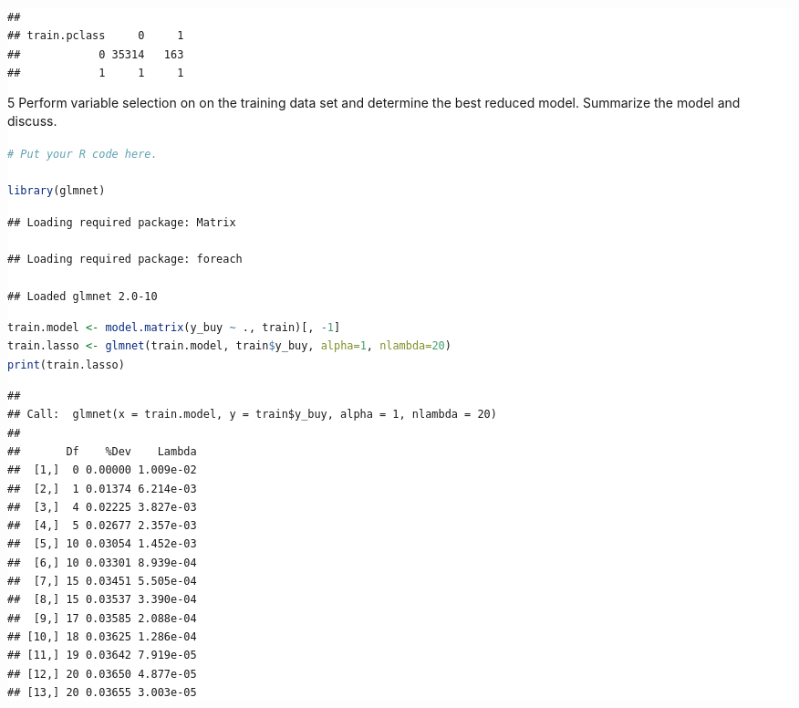     ##             
    ## train.pclass     0     1
    ##            0 35314   163
    ##            1     1     1

5 Perform variable selection on on the training data set and determine the best reduced model. Summarize the model and discuss.

``` r
# Put your R code here. 

library(glmnet)
```

    ## Loading required package: Matrix

    ## Loading required package: foreach

    ## Loaded glmnet 2.0-10

``` r
train.model <- model.matrix(y_buy ~ ., train)[, -1]
train.lasso <- glmnet(train.model, train$y_buy, alpha=1, nlambda=20)
print(train.lasso)
```

    ## 
    ## Call:  glmnet(x = train.model, y = train$y_buy, alpha = 1, nlambda = 20) 
    ## 
    ##       Df    %Dev    Lambda
    ##  [1,]  0 0.00000 1.009e-02
    ##  [2,]  1 0.01374 6.214e-03
    ##  [3,]  4 0.02225 3.827e-03
    ##  [4,]  5 0.02677 2.357e-03
    ##  [5,] 10 0.03054 1.452e-03
    ##  [6,] 10 0.03301 8.939e-04
    ##  [7,] 15 0.03451 5.505e-04
    ##  [8,] 15 0.03537 3.390e-04
    ##  [9,] 17 0.03585 2.088e-04
    ## [10,] 18 0.03625 1.286e-04
    ## [11,] 19 0.03642 7.919e-05
    ## [12,] 20 0.03650 4.877e-05
    ## [13,] 20 0.03655 3.003e-05
